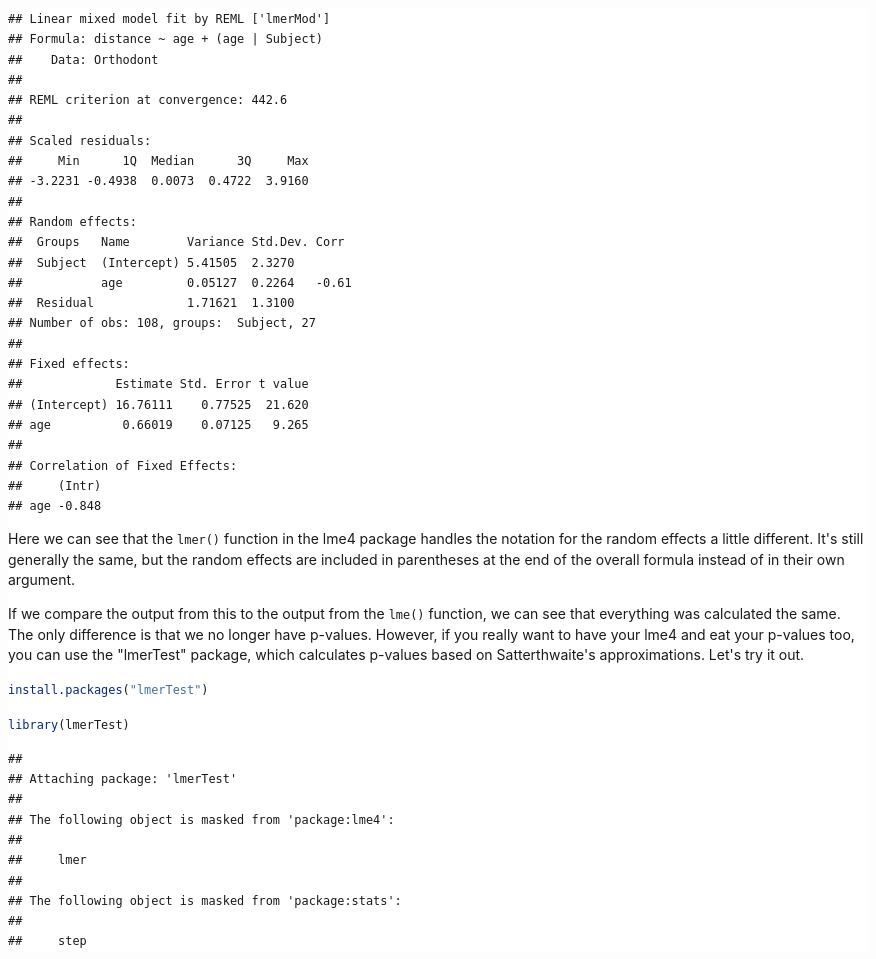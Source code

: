 ```
## Linear mixed model fit by REML ['lmerMod']
## Formula: distance ~ age + (age | Subject)
##    Data: Orthodont
## 
## REML criterion at convergence: 442.6
## 
## Scaled residuals: 
##     Min      1Q  Median      3Q     Max 
## -3.2231 -0.4938  0.0073  0.4722  3.9160 
## 
## Random effects:
##  Groups   Name        Variance Std.Dev. Corr 
##  Subject  (Intercept) 5.41505  2.3270        
##           age         0.05127  0.2264   -0.61
##  Residual             1.71621  1.3100        
## Number of obs: 108, groups:  Subject, 27
## 
## Fixed effects:
##             Estimate Std. Error t value
## (Intercept) 16.76111    0.77525  21.620
## age          0.66019    0.07125   9.265
## 
## Correlation of Fixed Effects:
##     (Intr)
## age -0.848
```

Here we can see that the `lmer()` function in the lme4 package handles the notation for the random effects a little different. It's still generally the same, but the random effects are included in parentheses at the end of the overall formula instead of in their own argument.

If we compare the output from this to the output from the `lme()` function, we can see that everything was calculated the same. The only difference is that we no longer have p-values. However, if you really want to have your lme4 and eat your p-values too, you can use the "lmerTest" package, which calculates p-values based on Satterthwaite's approximations. Let's try it out.


```r
install.packages("lmerTest")
```


```r
library(lmerTest)
```

```
## 
## Attaching package: 'lmerTest'
## 
## The following object is masked from 'package:lme4':
## 
##     lmer
## 
## The following object is masked from 'package:stats':
## 
##     step
```
